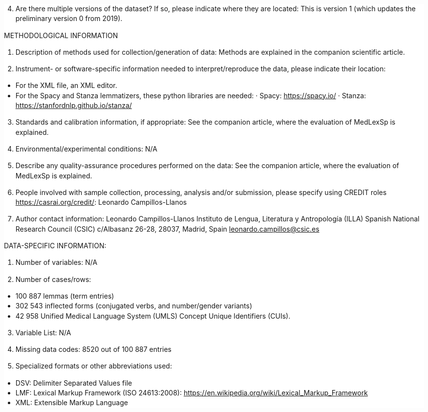 
4. Are there multiple versions of the dataset? If so, please indicate where they are located:
This is version 1 (which updates the preliminary version 0 from 2019).


METHODOLOGICAL INFORMATION

1. Description of methods used for collection/generation of data: 
Methods are explained in the companion scientific article.


2. Instrument- or software-specific information needed to interpret/reproduce the data, please indicate their location: 
- For the XML file, an XML editor.
- For the Spacy and Stanza lemmatizers, these python libraries are needed:
  · Spacy: https://spacy.io/
  · Stanza: https://stanfordnlp.github.io/stanza/
  
  
3. Standards and calibration information, if appropriate: 
See the companion article, where the evaluation of MedLexSp is explained.


4. Environmental/experimental conditions: 
N/A


5. Describe any quality-assurance procedures performed on the data: 
See the companion article, where the evaluation of MedLexSp is explained.


6. People involved with sample collection, processing, analysis and/or submission, please specify using CREDIT roles https://casrai.org/credit/: 
Leonardo Campillos-Llanos


7. Author contact information:
Leonardo Campillos-Llanos
Instituto de Lengua, Literatura y Antropología (ILLA)
Spanish National Research Council (CSIC)
c/Albasanz 26-28, 28037, Madrid, Spain
leonardo.campillos@csic.es


DATA-SPECIFIC INFORMATION:


1. Number of variables: N/A


2. Number of cases/rows: 
- 100 887 lemmas (term entries)
- 302 543 inflected forms (conjugated verbs, and number/gender variants)
- 42 958 Unified Medical Language System (UMLS) Concept Unique Identifiers (CUIs).


3. Variable List: N/A


4. Missing data codes: 
8520 out of 100 887 entries

5. Specialized formats or other abbreviations used:
- DSV: Delimiter Separated Values file
- LMF: Lexical Markup Framework (ISO 24613:2008): https://en.wikipedia.org/wiki/Lexical_Markup_Framework
- XML: Extensible Markup Language 
